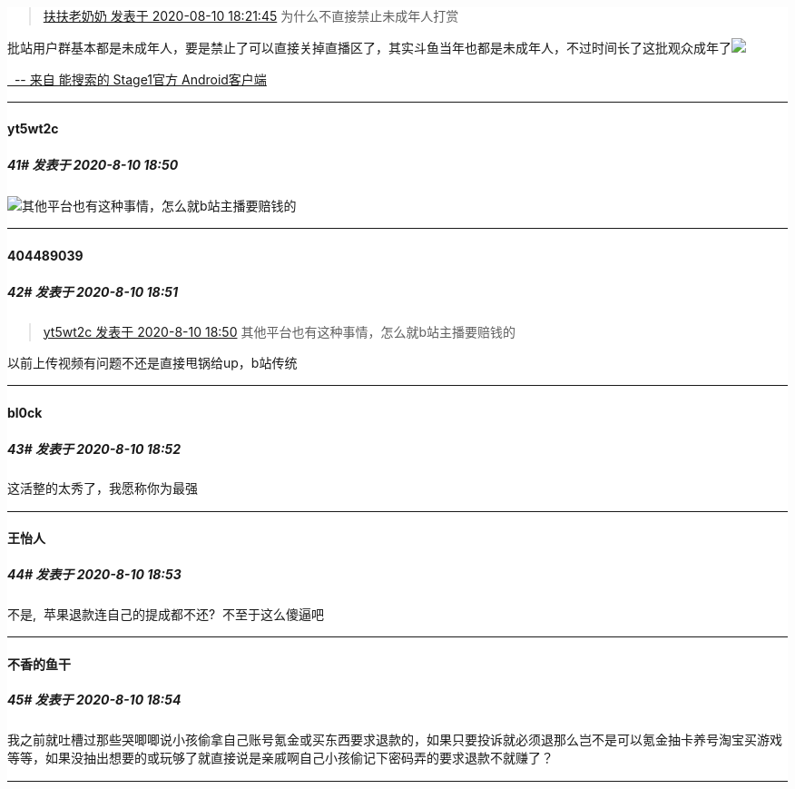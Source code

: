 
<blockquote><a href="httphttps://bbs.saraba1st.com/2b/forum.php?mod=redirect&amp;goto=findpost&amp;pid=48383757&amp;ptid=1954068" target="_blank">扶扶老奶奶 发表于 2020-08-10 18:21:45</a>
为什么不直接禁止未成年人打赏</blockquote>批站用户群基本都是未成年人，要是禁止了可以直接关掉直播区了，其实斗鱼当年也都是未成年人，不过时间长了这批观众成年了<img src="https://static.saraba1st.com/image/smiley/face2017/053.png" referrerpolicy="no-referrer">

[  -- 来自 能搜索的 Stage1官方 Android客户端](https://www.coolapk.com/apk/140634)


-----

####  yt5wt2c  
##### 41#       发表于 2020-8-10 18:50


<img src="https://static.saraba1st.com/image/smiley/face2017/067.png" referrerpolicy="no-referrer">其他平台也有这种事情，怎么就b站主播要赔钱的


-----

####  404489039  
##### 42#       发表于 2020-8-10 18:51


<blockquote><a href="httphttps://bbs.saraba1st.com/2b/forum.php?mod=redirect&amp;goto=findpost&amp;pid=48384140&amp;ptid=1954068" target="_blank">yt5wt2c 发表于 2020-8-10 18:50</a>
其他平台也有这种事情，怎么就b站主播要赔钱的</blockquote>
以前上传视频有问题不还是直接甩锅给up，b站传统


-----

####  bl0ck  
##### 43#       发表于 2020-8-10 18:52


这活整的太秀了，我愿称你为最强


-----

####  王怡人  
##### 44#       发表于 2020-8-10 18:53


不是,  苹果退款连自己的提成都不还?  不至于这么傻逼吧


-----

####  不香的鱼干  
##### 45#       发表于 2020-8-10 18:54


我之前就吐槽过那些哭唧唧说小孩偷拿自己账号氪金或买东西要求退款的，如果只要投诉就必须退那么岂不是可以氪金抽卡养号淘宝买游戏等等，如果没抽出想要的或玩够了就直接说是亲戚啊自己小孩偷记下密码弄的要求退款不就赚了？


-----
